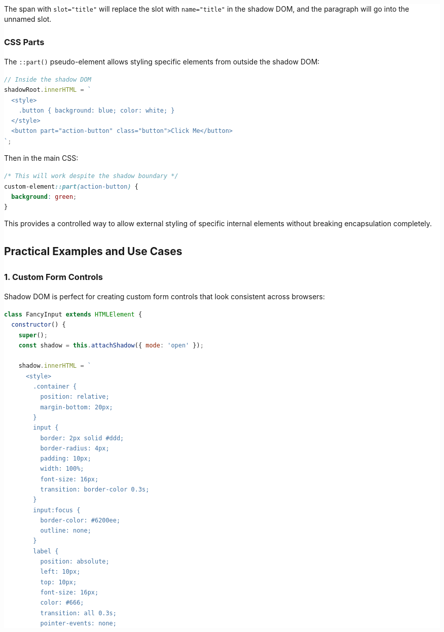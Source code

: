 The span with `slot="title"` will replace the slot with `name="title"` in the shadow DOM, and the paragraph will go into the unnamed slot.

### CSS Parts

The `::part()` pseudo-element allows styling specific elements from outside the shadow DOM:

```javascript
// Inside the shadow DOM
shadowRoot.innerHTML = `
  <style>
    .button { background: blue; color: white; }
  </style>
  <button part="action-button" class="button">Click Me</button>
`;
```

Then in the main CSS:

```css
/* This will work despite the shadow boundary */
custom-element::part(action-button) {
  background: green;
}
```

This provides a controlled way to allow external styling of specific internal elements without breaking encapsulation completely.

## Practical Examples and Use Cases

### 1. Custom Form Controls

Shadow DOM is perfect for creating custom form controls that look consistent across browsers:

```javascript
class FancyInput extends HTMLElement {
  constructor() {
    super();
    const shadow = this.attachShadow({ mode: 'open' });
  
    shadow.innerHTML = `
      <style>
        .container {
          position: relative;
          margin-bottom: 20px;
        }
        input {
          border: 2px solid #ddd;
          border-radius: 4px;
          padding: 10px;
          width: 100%;
          font-size: 16px;
          transition: border-color 0.3s;
        }
        input:focus {
          border-color: #6200ee;
          outline: none;
        }
        label {
          position: absolute;
          left: 10px;
          top: 10px;
          font-size: 16px;
          color: #666;
          transition: all 0.3s;
          pointer-events: none;
```